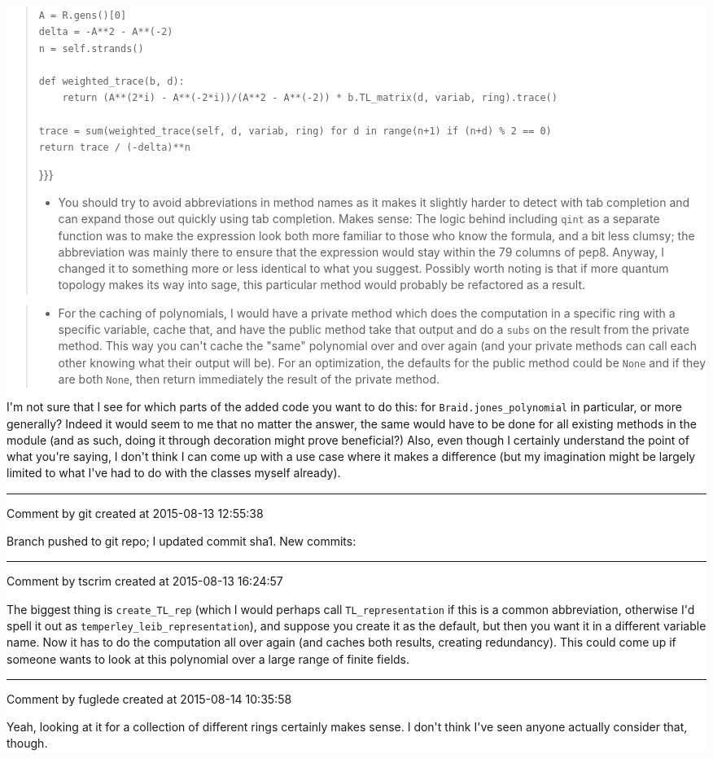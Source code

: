 >     A = R.gens()[0]
>     delta = -A**2 - A**(-2)
>     n = self.strands()
> 
>     def weighted_trace(b, d):
>         return (A**(2*i) - A**(-2*i))/(A**2 - A**(-2)) * b.TL_matrix(d, variab, ring).trace()
> 
>     trace = sum(weighted_trace(self, d, variab, ring) for d in range(n+1) if (n+d) % 2 == 0)
>     return trace / (-delta)**n
> }}}
> - You should try to avoid abbreviations in method names as it makes it slightly harder to detect with tab completion and can expand those out quickly using tab completion.
Makes sense: The logic behind including `qint` as a separate function was to make the expression look both more familiar to those who know the formula, and a bit less clumsy; the abbreviation was mainly there to ensure that the expression would stay within the 79 columns of pep8. Anyway, I changed it to something more or less identical to what you suggest. Possibly worth noting is that if more quantum topology makes its way into sage, this particular method would probably be refactored as a result.

> - For the caching of polynomials, I would have a private method which does the computation in a specific ring with a specific variable, cache that, and have the public method take that output and do a `subs` on the result from the private method. This way you can't cache the "same" polynomial over and over again (and your private methods can call each other knowing what their output will be). For an optimization, the defaults for the public method could be `None` and if they are both `None`, then return immediately the result of the private method.

I'm not sure that I see for which parts of the added code you want to do this: for `Braid.jones_polynomial` in particular, or more generally? Indeed it would seem to me that no matter the answer, the same would have to be done for all existing methods in the module (and as such, doing it through decoration might prove beneficial?) Also, even though I certainly understand the point of what you're saying, I don't think I can come up with a use case where it makes a difference (but my imagination might be largely limited to what I've had to do with the classes myself already).


---

Comment by git created at 2015-08-13 12:55:38

Branch pushed to git repo; I updated commit sha1. New commits:


---

Comment by tscrim created at 2015-08-13 16:24:57

The biggest thing is `create_TL_rep` (which I would perhaps call `TL_representation` if this is a common abbreviation, otherwise I'd spell it out as `temperley_leib_representation`), and suppose you create it as the default, but then you want it in a different variable name. Now it has to do the computation all over again (and caches both results, creating redundancy). This could come up if someone wants to look at this polynomial over a large range of finite fields.


---

Comment by fuglede created at 2015-08-14 10:35:58

Yeah, looking at it for a collection of different rings certainly makes sense. I don't think I've seen anyone actually consider that, though.
